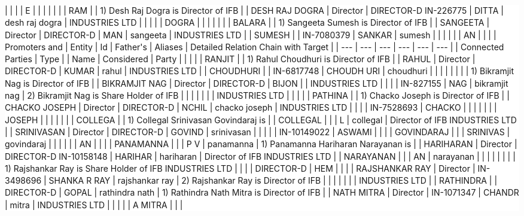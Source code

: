 |                   |          |                        | E            |                |                                                         |
|                   |          |                        | RAM          |                | 1) Desh Raj Dogra is Director of IFB                    |
| DESH RAJ DOGRA    | Director | DIRECTOR-D IN-226775   | DITTA        | desh raj dogra | INDUSTRIES LTD                                          |
|                   |          |                        | DOGRA        |                |                                                         |
|                   |          |                        | BALARA       |                | 1) Sangeeta Sumesh is Director of IFB                   |
| SANGEETA          | Director | DIRECTOR-D             | MAN          | sangeeta       | INDUSTRIES LTD                                          |
| SUMESH            |          | IN-7080379             | SANKAR       | sumesh         |                                                         |
|                   |          |                        | AN           |                |                                                         |
| Promoters and     | Entity   | Id                     | Father's     | Aliases        | Detailed Relation Chain with Target                     |
| ---               | ---      | ---                    | ---          | ---            | ---                                                     |
| Connected Parties | Type     |                        | Name         | Considered     | Party                                                   |
|                   |          |                        | RANJIT       |                | 1) Rahul Choudhuri is Director of IFB                   |
| RAHUL             | Director | DIRECTOR-D             | KUMAR        | rahul          | INDUSTRIES LTD                                          |
| CHOUDHURI         |          | IN-6817748             | CHOUDH URI   | choudhuri      |                                                         |
|                   |          |                        |              |                | 1) Bikramjit Nag is Director of IFB                     |
| BIKRAMJIT NAG     | Director | DIRECTOR-D             | BIJON        |                | INDUSTRIES LTD                                          |
|                   |          | IN-827155              | NAG          | bikramjit nag  | 2) Bikramjit Nag is Share Holder of IFB                 |
|                   |          |                        |              |                | INDUSTRIES LTD                                          |
|                   |          |                        | PATHINA      |                | 1) Chacko Joseph is Director of IFB                     |
| CHACKO JOSEPH     | Director | DIRECTOR-D             | NCHIL        | chacko joseph  | INDUSTRIES LTD                                          |
|                   |          | IN-7528693             | CHACKO       |                |                                                         |
|                   |          |                        | JOSEPH       |                |                                                         |
|                   |          |                        | COLLEGA      |                | 1) Collegal Srinivasan Govindaraj is                    |
| COLLEGAL          |          |                        | L            | collegal       | Director of IFB INDUSTRIES LTD                          |
| SRINIVASAN        | Director | DIRECTOR-D             | GOVIND       | srinivasan     |                                                         |
|                   |          | IN-10149022            | ASWAMI       |                |                                                         |
| GOVINDARAJ        |          |                        | SRINIVAS     | govindaraj     |                                                         |
|                   |          |                        | AN           |                |                                                         |
| PANAMANNA         |          |                        | P V          | panamanna      | 1) Panamanna Hariharan Narayanan is                     |
| HARIHARAN         | Director | DIRECTOR-D IN-10158148 | HARIHAR      | hariharan      | Director of IFB INDUSTRIES LTD                          |
| NARAYANAN         |          |                        | AN           | narayanan      |                                                         |
|                   |          |                        |              |                | 1) Rajshankar Ray is Share Holder of IFB INDUSTRIES LTD |
|                   |          | DIRECTOR-D             | HEM          |                |                                                         |
| RAJSHANKAR RAY    | Director | IN-3498696             | SHANKA R RAY | rajshankar ray | 2) Rajshankar Ray is Director of IFB                    |
|                   |          |                        |              |                | INDUSTRIES LTD                                          |
| RATHINDRA         |          | DIRECTOR-D             | GOPAL        | rathindra nath | 1) Rathindra Nath Mitra is Director of IFB              |
| NATH MITRA        | Director | IN-1071347             | CHANDR       | mitra          | INDUSTRIES LTD                                          |
|                   |          |                        | A MITRA      |                |                                                         |
